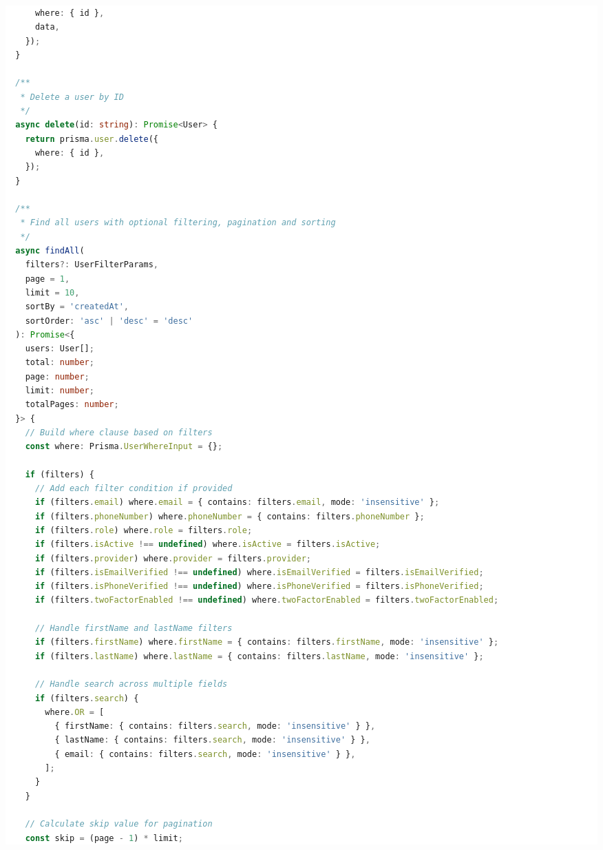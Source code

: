```ts
      where: { id },
      data,
    });
  }

  /**
   * Delete a user by ID
   */
  async delete(id: string): Promise<User> {
    return prisma.user.delete({
      where: { id },
    });
  }

  /**
   * Find all users with optional filtering, pagination and sorting
   */
  async findAll(
    filters?: UserFilterParams,
    page = 1,
    limit = 10,
    sortBy = 'createdAt',
    sortOrder: 'asc' | 'desc' = 'desc'
  ): Promise<{
    users: User[];
    total: number;
    page: number;
    limit: number;
    totalPages: number;
  }> {
    // Build where clause based on filters
    const where: Prisma.UserWhereInput = {};

    if (filters) {
      // Add each filter condition if provided
      if (filters.email) where.email = { contains: filters.email, mode: 'insensitive' };
      if (filters.phoneNumber) where.phoneNumber = { contains: filters.phoneNumber };
      if (filters.role) where.role = filters.role;
      if (filters.isActive !== undefined) where.isActive = filters.isActive;
      if (filters.provider) where.provider = filters.provider;
      if (filters.isEmailVerified !== undefined) where.isEmailVerified = filters.isEmailVerified;
      if (filters.isPhoneVerified !== undefined) where.isPhoneVerified = filters.isPhoneVerified;
      if (filters.twoFactorEnabled !== undefined) where.twoFactorEnabled = filters.twoFactorEnabled;

      // Handle firstName and lastName filters
      if (filters.firstName) where.firstName = { contains: filters.firstName, mode: 'insensitive' };
      if (filters.lastName) where.lastName = { contains: filters.lastName, mode: 'insensitive' };

      // Handle search across multiple fields
      if (filters.search) {
        where.OR = [
          { firstName: { contains: filters.search, mode: 'insensitive' } },
          { lastName: { contains: filters.search, mode: 'insensitive' } },
          { email: { contains: filters.search, mode: 'insensitive' } },
        ];
      }
    }

    // Calculate skip value for pagination
    const skip = (page - 1) * limit;

```